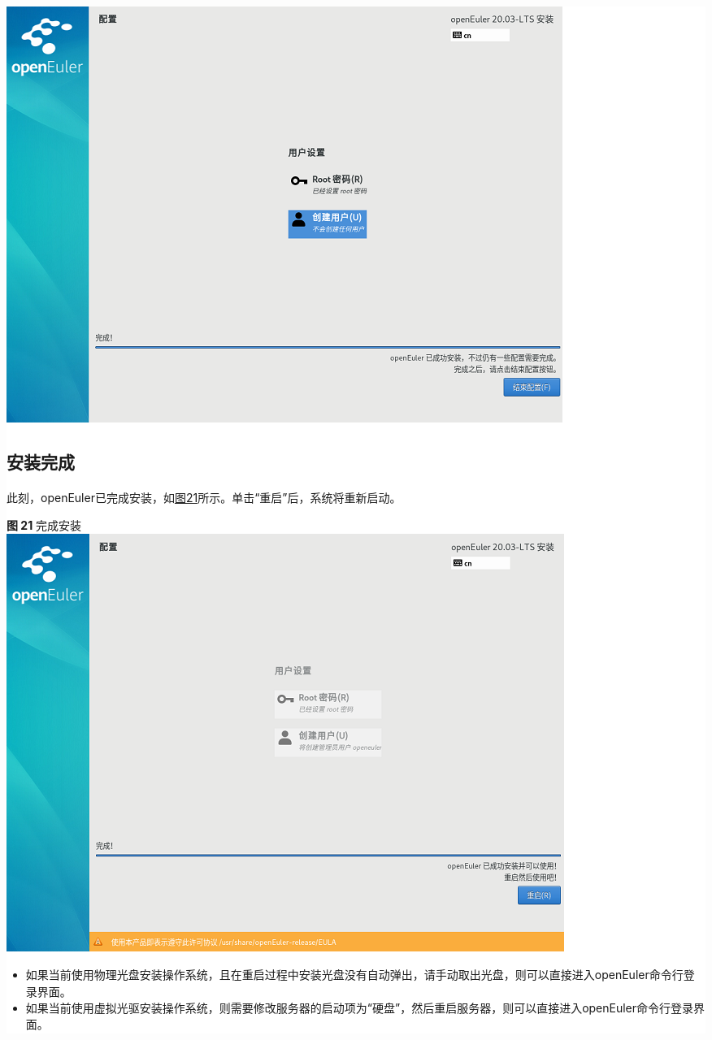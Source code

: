 ![](./figures/Ending_Configuration-new.png)

## 安装完成

此刻，openEuler已完成安装，如[图21](#zh-cn_topic_0186390267_zh-cn_topic_0122145917_fig1429512116338)所示。单击“重启”后，系统将重新启动。

**图 21**  完成安装<a name="zh-cn_topic_0186390267_zh-cn_topic_0122145917_fig1429512116338"></a>  
![](./figures/completeinstall.png)

-   如果当前使用物理光盘安装操作系统，且在重启过程中安装光盘没有自动弹出，请手动取出光盘，则可以直接进入openEuler命令行登录界面。
-   如果当前使用虚拟光驱安装操作系统，则需要修改服务器的启动项为“硬盘”，然后重启服务器，则可以直接进入openEuler命令行登录界面。
